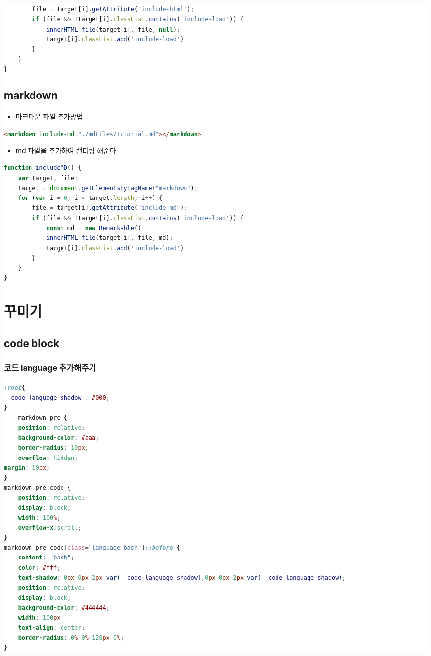 ``` js
        file = target[i].getAttribute("include-html");
        if (file && !target[i].classList.contains('include-load')) {
            innerHTML_file(target[i], file, null);
            target[i].classList.add('include-load')
        }
    }
}
```
## markdown
- 마크다운 파일 추가방법
```html
<markdown include-md="./mdFiles/tutorial.md"></markdown>
```
- md 파일을 추가하여 랜더링 해준다
``` js
function includeMD() {
    var target, file;
    target = document.getElementsByTagName("markdown");
    for (var i = 0; i < target.length; i++) {
        file = target[i].getAttribute("include-md");
        if (file && !target[i].classList.contains('include-load')) {
            const md = new Remarkable()
            innerHTML_file(target[i], file, md);
            target[i].classList.add('include-load')
        }
    }
}
```
# 꾸미기
##  code block 
  ### 코드 language 추가해주기
```css
:root{
--code-language-shadow : #000;
}
    markdown pre {
    position: relative;
    background-color: #aaa;
    border-radius: 10px;
    overflow: hidden;
margin: 10px;
}
markdown pre code {
    position: relative;
    display: block;
    width: 100%;
    overflow-x:scroll;
}
markdown pre code[class="language-bash"]::before {
    content: "bash";
    color: #fff;
    text-shadow: 0px 0px 2px var(--code-language-shadow),0px 0px 2px var(--code-language-shadow);
    position: relative;
    display: block;
    background-color: #444444;
    width: 100px;
    text-align: center;
    border-radius: 0% 0% 120px 0%;
}
```